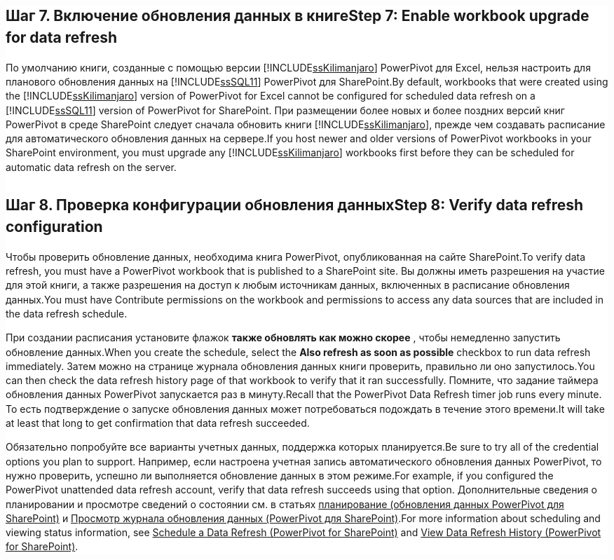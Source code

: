 ##  <a name="step-7-enable-workbook-upgrade-for-data-refresh"></a><a name="bkmk_upgradewrkbk"></a><span data-ttu-id="dd7eb-284">Шаг 7. Включение обновления данных в книге</span><span class="sxs-lookup"><span data-stu-id="dd7eb-284">Step 7: Enable workbook upgrade for data refresh</span></span>
 <span data-ttu-id="dd7eb-285">По умолчанию книги, созданные с помощью версии [!INCLUDE[ssKilimanjaro](../includes/sskilimanjaro-md.md)] PowerPivot для Excel, нельзя настроить для планового обновления данных на [!INCLUDE[ssSQL11](../includes/sssql11-md.md)] PowerPivot для SharePoint.</span><span class="sxs-lookup"><span data-stu-id="dd7eb-285">By default, workbooks that were created using the [!INCLUDE[ssKilimanjaro](../includes/sskilimanjaro-md.md)] version of PowerPivot for Excel cannot be configured for scheduled data refresh on a [!INCLUDE[ssSQL11](../includes/sssql11-md.md)] version of PowerPivot for SharePoint.</span></span> <span data-ttu-id="dd7eb-286">При размещении более новых и более поздних версий книг PowerPivot в среде SharePoint следует сначала обновить книги [!INCLUDE[ssKilimanjaro](../includes/sskilimanjaro-md.md)], прежде чем создавать расписание для автоматического обновления данных на сервере.</span><span class="sxs-lookup"><span data-stu-id="dd7eb-286">If you host newer and older versions of PowerPivot workbooks in your SharePoint environment, you must upgrade any [!INCLUDE[ssKilimanjaro](../includes/sskilimanjaro-md.md)] workbooks first before they can be scheduled for automatic data refresh on the server.</span></span>

##  <a name="step-8-verify-data-refresh-configuration"></a><a name="bkmk_verify"></a><span data-ttu-id="dd7eb-287">Шаг 8. Проверка конфигурации обновления данных</span><span class="sxs-lookup"><span data-stu-id="dd7eb-287">Step 8: Verify data refresh configuration</span></span>
 <span data-ttu-id="dd7eb-288">Чтобы проверить обновление данных, необходима книга PowerPivot, опубликованная на сайте SharePoint.</span><span class="sxs-lookup"><span data-stu-id="dd7eb-288">To verify data refresh, you must have a PowerPivot workbook that is published to a SharePoint site.</span></span> <span data-ttu-id="dd7eb-289">Вы должны иметь разрешения на участие для этой книги, а также разрешения на доступ к любым источникам данных, включенных в расписание обновления данных.</span><span class="sxs-lookup"><span data-stu-id="dd7eb-289">You must have Contribute permissions on the workbook and permissions to access any data sources that are included in the data refresh schedule.</span></span>

 <span data-ttu-id="dd7eb-290">При создании расписания установите флажок **также обновлять как можно скорее** , чтобы немедленно запустить обновление данных.</span><span class="sxs-lookup"><span data-stu-id="dd7eb-290">When you create the schedule, select the **Also refresh as soon as possible** checkbox to run data refresh immediately.</span></span> <span data-ttu-id="dd7eb-291">Затем можно на странице журнала обновления данных книги проверить, правильно ли оно запустилось.</span><span class="sxs-lookup"><span data-stu-id="dd7eb-291">You can then check the data refresh history page of that workbook to verify that it ran successfully.</span></span> <span data-ttu-id="dd7eb-292">Помните, что задание таймера обновления данных PowerPivot запускается раз в минуту.</span><span class="sxs-lookup"><span data-stu-id="dd7eb-292">Recall that the PowerPivot Data Refresh timer job runs every minute.</span></span> <span data-ttu-id="dd7eb-293">То есть подтверждение о запуске обновления данных может потребоваться подождать в течение этого времени.</span><span class="sxs-lookup"><span data-stu-id="dd7eb-293">It will take at least that long to get confirmation that data refresh succeeded.</span></span>

 <span data-ttu-id="dd7eb-294">Обязательно попробуйте все варианты учетных данных, поддержка которых планируется.</span><span class="sxs-lookup"><span data-stu-id="dd7eb-294">Be sure to try all of the credential options you plan to support.</span></span> <span data-ttu-id="dd7eb-295">Например, если настроена учетная запись автоматического обновления данных PowerPivot, то нужно проверить, успешно ли выполняется обновление данных в этом режиме.</span><span class="sxs-lookup"><span data-stu-id="dd7eb-295">For example, if you configured the PowerPivot unattended data refresh account, verify that data refresh succeeds using that option.</span></span> <span data-ttu-id="dd7eb-296">Дополнительные сведения о планировании и просмотре сведений о состоянии см. в статьях [планирование &#40;обновления данных PowerPivot для SharePoint&#41;](schedule-a-data-refresh-powerpivot-for-sharepoint.md) и [Просмотр журнала обновления данных &#40;PowerPivot для SharePoint&#41;](power-pivot-sharepoint/view-data-refresh-history-power-pivot-for-sharepoint.md).</span><span class="sxs-lookup"><span data-stu-id="dd7eb-296">For more information about scheduling and viewing status information, see [Schedule a Data Refresh &#40;PowerPivot for SharePoint&#41;](schedule-a-data-refresh-powerpivot-for-sharepoint.md) and [View Data Refresh History &#40;PowerPivot for SharePoint&#41;](power-pivot-sharepoint/view-data-refresh-history-power-pivot-for-sharepoint.md).</span></span>
